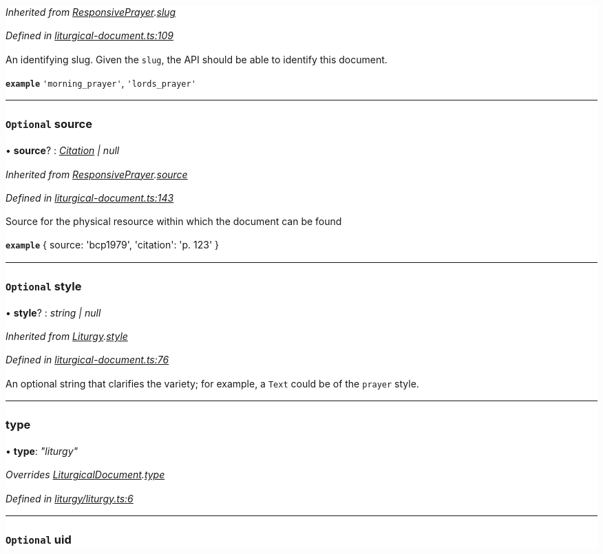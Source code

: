 *Inherited from [ResponsivePrayer](_responsive_prayer_.responsiveprayer.md).[slug](_responsive_prayer_.responsiveprayer.md#slug)*

*Defined in [liturgical-document.ts:109](https://github.com/gbj/venite/blob/409fb92/ldf/src/liturgical-document.ts#L109)*

An identifying slug. Given the `slug`, the API should be able to identify this document.

**`example`** 
`'morning_prayer'`, `'lords_prayer'`

___

### `Optional` source

• **source**? : *[Citation](_citation_citation_.citation.md) | null*

*Inherited from [ResponsivePrayer](_responsive_prayer_.responsiveprayer.md).[source](_responsive_prayer_.responsiveprayer.md#optional-source)*

*Defined in [liturgical-document.ts:143](https://github.com/gbj/venite/blob/409fb92/ldf/src/liturgical-document.ts#L143)*

Source for the physical resource within which the document can be found

**`example`** 
{ source: 'bcp1979', 'citation': 'p. 123' }

___

### `Optional` style

• **style**? : *string | null*

*Inherited from [Liturgy](_liturgy_liturgy_.liturgy.md).[style](_liturgy_liturgy_.liturgy.md#optional-style)*

*Defined in [liturgical-document.ts:76](https://github.com/gbj/venite/blob/409fb92/ldf/src/liturgical-document.ts#L76)*

An optional string that clarifies the variety; for example, a `Text` could be of the `prayer` style.

___

###  type

• **type**: *"liturgy"*

*Overrides [LiturgicalDocument](_liturgical_document_.liturgicaldocument.md).[type](_liturgical_document_.liturgicaldocument.md#type)*

*Defined in [liturgy/liturgy.ts:6](https://github.com/gbj/venite/blob/409fb92/ldf/src/liturgy/liturgy.ts#L6)*

___

### `Optional` uid
